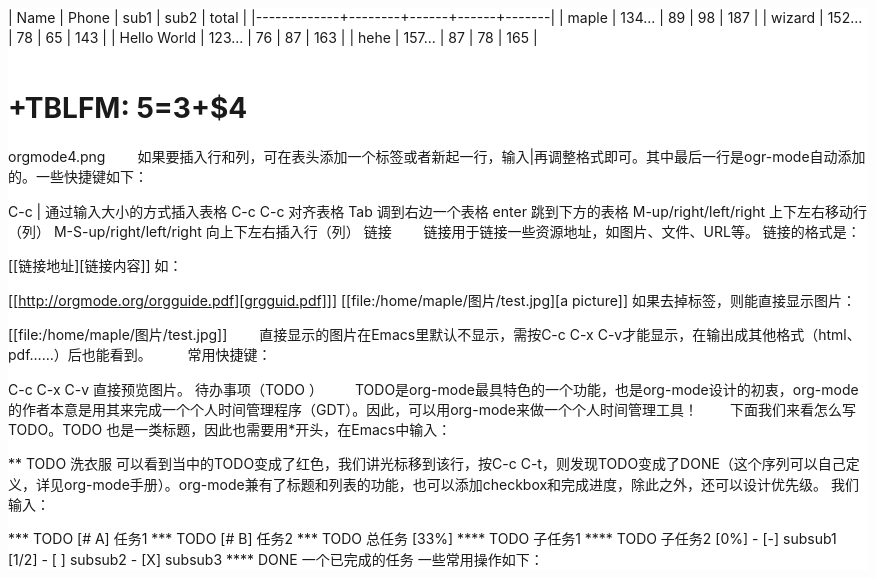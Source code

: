 | Name        |  Phone | sub1 | sub2 | total |
|-------------+--------+------+------+-------|
| maple       | 134... |   89 |   98 |   187 |
| wizard      | 152... |   78 |   65 |   143 |
| Hello World | 123... |   76 |   87 |   163 |
| hehe        | 157... |   87 |   78 |   165 | 
# +TBLFM: $5=$3+$4
orgmode4.png
　　如果要插入行和列，可在表头添加一个标签或者新起一行，输入|再调整格式即可。其中最后一行是ogr-mode自动添加的。一些快捷键如下：

C-c | 通过输入大小的方式插入表格
C-c C-c 对齐表格
Tab 调到右边一个表格
enter 跳到下方的表格
M-up/right/left/right 上下左右移动行（列）
M-S-up/right/left/right 向上下左右插入行（列）
链接
　　链接用于链接一些资源地址，如图片、文件、URL等。
链接的格式是：

[[链接地址][链接内容]]
如：

[[http://orgmode.org/orgguide.pdf][grgguid.pdf]]] 
[[file:/home/maple/图片/test.jpg][a picture]]
如果去掉标签，则能直接显示图片：

[[file:/home/maple/图片/test.jpg]]
　　直接显示的图片在Emacs里默认不显示，需按C-c C-x C-v才能显示，在输出成其他格式（html、pdf……）后也能看到。
　　
常用快捷键：

C-c C-x C-v 直接预览图片。
待办事项（TODO ）
　　TODO是org-mode最具特色的一个功能，也是org-mode设计的初衷，org-mode的作者本意是用其来完成一个个人时间管理程序（GDT）。因此，可以用org-mode来做一个个人时间管理工具！
　　下面我们来看怎么写TODO。TODO 也是一类标题，因此也需要用*开头，在Emacs中输入：

** TODO 洗衣服
可以看到当中的TODO变成了红色，我们讲光标移到该行，按C-c C-t，则发现TODO变成了DONE（这个序列可以自己定义，详见org-mode手册）。org-mode兼有了标题和列表的功能，也可以添加checkbox和完成进度，除此之外，还可以设计优先级。
我们输入：

*** TODO [# A] 任务1
*** TODO [# B] 任务2
*** TODO 总任务 [33%]
**** TODO 子任务1
**** TODO 子任务2 [0%]
      - [-] subsub1 [1/2]
       - [ ] subsub2
       - [X] subsub3
    **** DONE 一个已完成的任务
一些常用操作如下：
